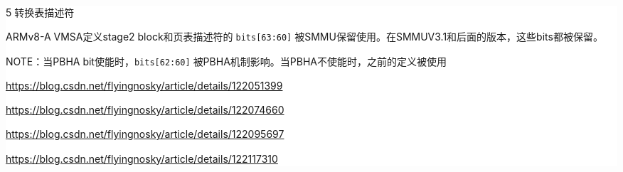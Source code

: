 5 转换表描述符

ARMv8-A VMSA定义stage2 block和页表描述符的 `bits[63:60]` 被SMMU保留使用。在SMMUV3.1和后面的版本，这些bits都被保留。

NOTE：当PBHA bit使能时，`bits[62:60]` 被PBHA机制影响。当PBHA不使能时，之前的定义被使用



https://blog.csdn.net/flyingnosky/article/details/122051399

https://blog.csdn.net/flyingnosky/article/details/122074660

https://blog.csdn.net/flyingnosky/article/details/122095697

https://blog.csdn.net/flyingnosky/article/details/122117310
